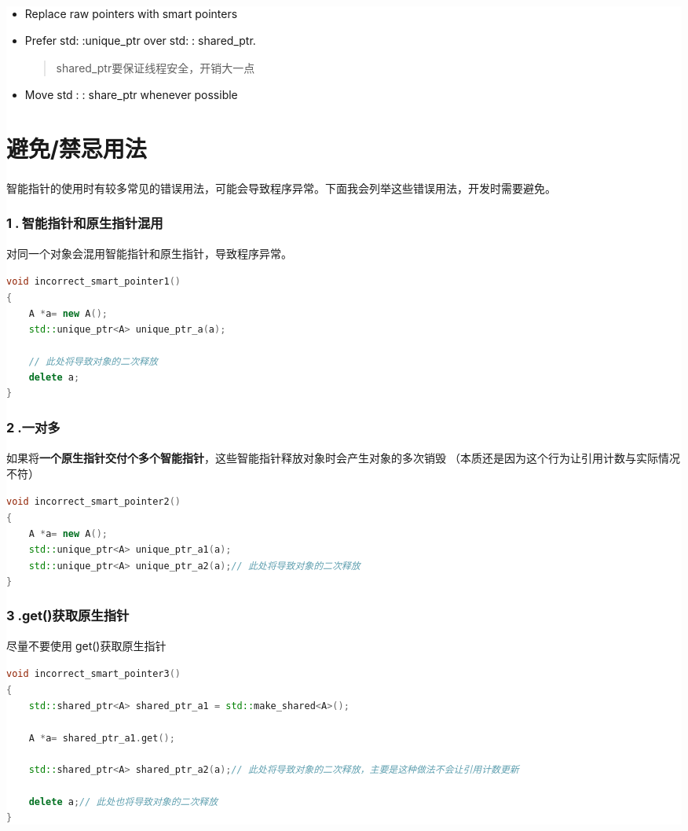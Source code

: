  - Replace raw pointers with smart pointers

- Prefer std: :unique_ptr over std: : shared_ptr.

  > shared_ptr要保证线程安全，开销大一点

- Move std : : share_ptr whenever possible





# 避免/禁忌用法

智能指针的使用时有较多常见的错误用法，可能会导致程序异常。下面我会列举这些错误用法，开发时需要避免。



### **1 . 智能指针和原生指针混用**

对同一个对象会混用智能指针和原生指针，导致程序异常。

```c++
void incorrect_smart_pointer1()
{
    A *a= new A();
    std::unique_ptr<A> unique_ptr_a(a);

    // 此处将导致对象的二次释放
    delete a;
}
```



### **2  .一对多**

如果将**一个原生指针交付个多个智能指针**，这些智能指针释放对象时会产生对象的多次销毁 （本质还是因为这个行为让引用计数与实际情况不符）

```c++
void incorrect_smart_pointer2()
{
    A *a= new A();
    std::unique_ptr<A> unique_ptr_a1(a);
    std::unique_ptr<A> unique_ptr_a2(a);// 此处将导致对象的二次释放
}
```



### **3 .get()获取原生指针**

尽量不要使用 get()获取原生指针 

```c++
void incorrect_smart_pointer3()
{
    std::shared_ptr<A> shared_ptr_a1 = std::make_shared<A>();

    A *a= shared_ptr_a1.get();

    std::shared_ptr<A> shared_ptr_a2(a);// 此处将导致对象的二次释放，主要是这种做法不会让引用计数更新

    delete a;// 此处也将导致对象的二次释放
}
```
